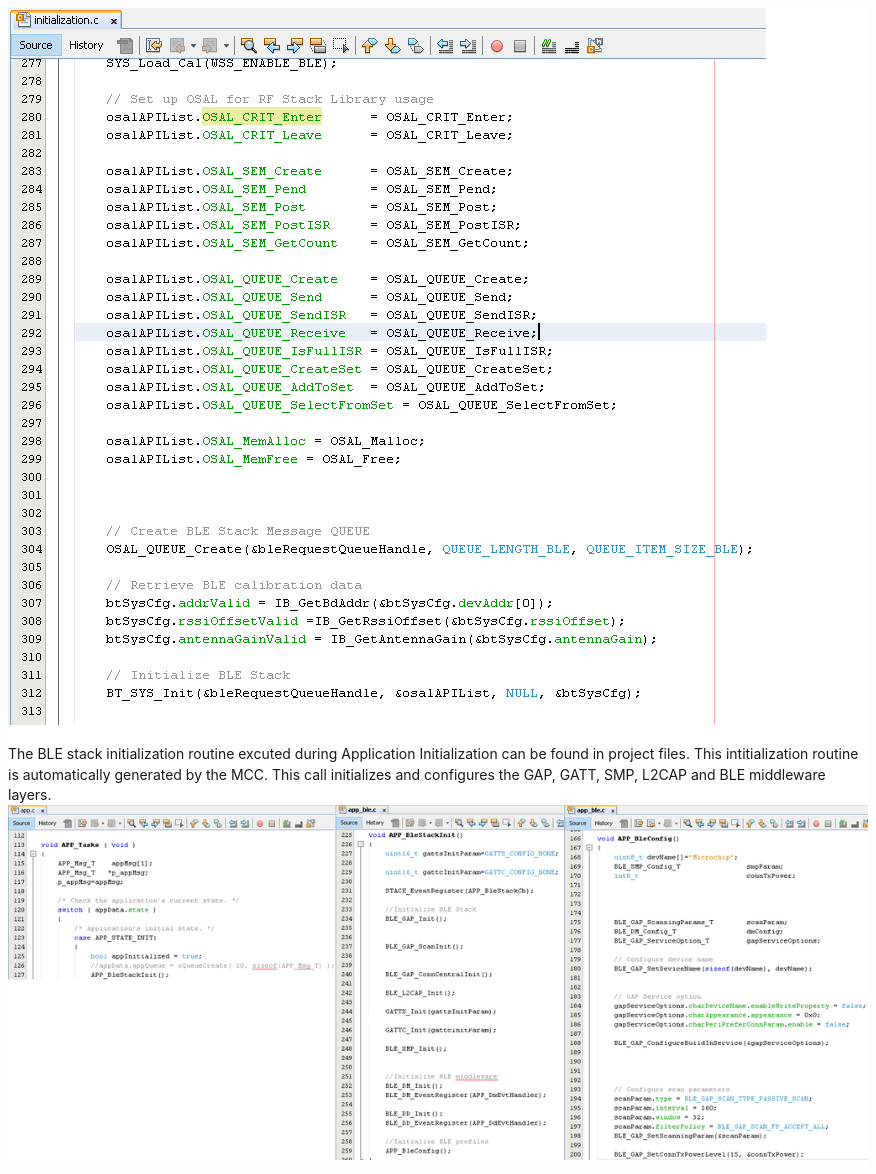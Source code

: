 ![](media/central_conn_5.png)

The BLE stack initialization routine excuted during Application Initialization can be found in project files. This intitialization routine is automatically generated by the MCC. This call initializes and configures the GAP, GATT, SMP, L2CAP and BLE middleware layers.
![](media/central_conn_6.png)
